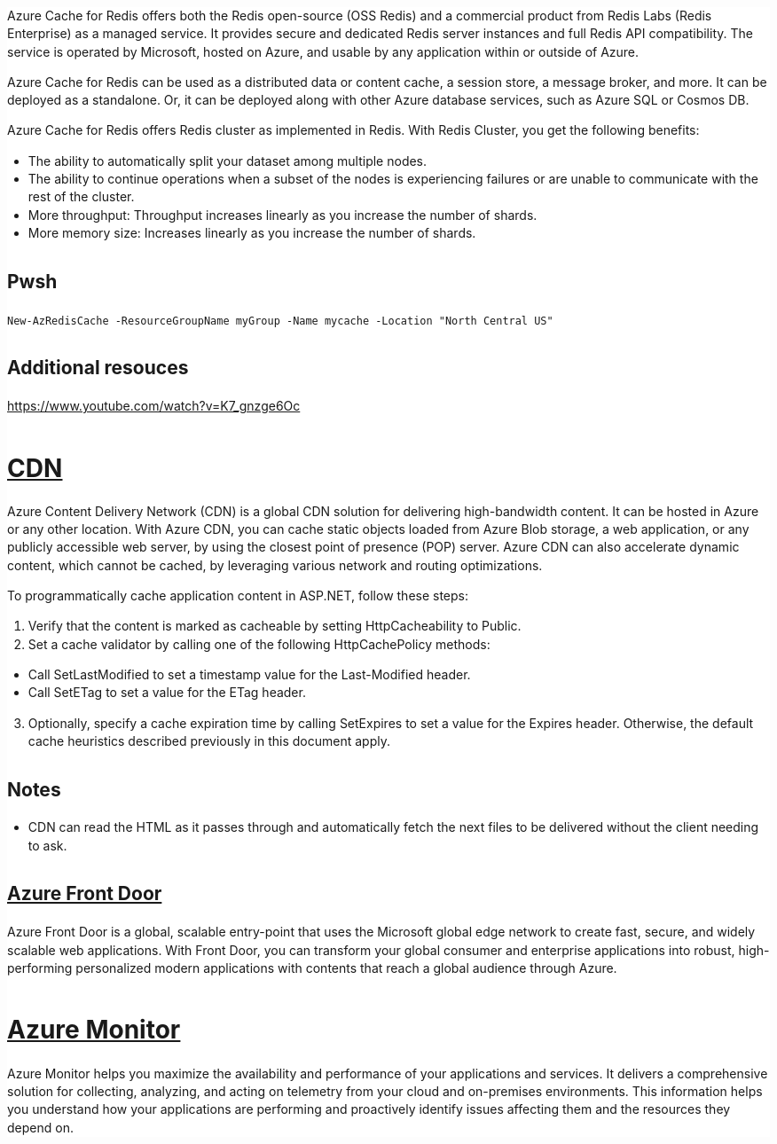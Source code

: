 Azure Cache for Redis offers both the Redis open-source (OSS Redis) and a commercial product from Redis Labs (Redis Enterprise) as a managed service. It provides secure and dedicated Redis server instances and full Redis API compatibility. The service is operated by Microsoft, hosted on Azure, and usable by any application within or outside of Azure.

Azure Cache for Redis can be used as a distributed data or content cache, a session store, a message broker, and more. It can be deployed as a standalone. Or, it can be deployed along with other Azure database services, such as Azure SQL or Cosmos DB.

Azure Cache for Redis offers Redis cluster as implemented in Redis. With Redis Cluster, you get the following benefits:

* The ability to automatically split your dataset among multiple nodes.
* The ability to continue operations when a subset of the nodes is experiencing failures or are unable to communicate with the rest of the cluster.
* More throughput: Throughput increases linearly as you increase the number of shards.
* More memory size: Increases linearly as you increase the number of shards.

## Pwsh

```
New-AzRedisCache -ResourceGroupName myGroup -Name mycache -Location "North Central US"
```

## Additional resouces
https://www.youtube.com/watch?v=K7_gnzge6Oc

# <ins> [CDN](https://docs.microsoft.com/en-us/azure/cdn/)
Azure Content Delivery Network (CDN) is a global CDN solution for delivering high-bandwidth content. It can be hosted in Azure or any other location. With Azure CDN, you can cache static objects loaded from Azure Blob storage, a web application, or any publicly accessible web server, by using the closest point of presence (POP) server. Azure CDN can also accelerate dynamic content, which cannot be cached, by leveraging various network and routing optimizations.

To programmatically cache application content in ASP.NET, follow these steps:

1. Verify that the content is marked as cacheable by setting HttpCacheability to Public.
2. Set a cache validator by calling one of the following HttpCachePolicy methods:
* Call SetLastModified to set a timestamp value for the Last-Modified header.
* Call SetETag to set a value for the ETag header.
3. Optionally, specify a cache expiration time by calling SetExpires to set a value for the Expires header. Otherwise, the default cache heuristics described previously in this document apply.
## Notes
* CDN can read the HTML as it passes through and automatically fetch the next files to be delivered without the client needing to ask.

## [Azure Front Door](https://docs.microsoft.com/en-us/azure/frontdoor/)
Azure Front Door is a global, scalable entry-point that uses the Microsoft global edge network to create fast, secure, and widely scalable web applications. With Front Door, you can transform your global consumer and enterprise applications into robust, high-performing personalized modern applications with contents that reach a global audience through Azure.
# <ins> [Azure Monitor](https://docs.microsoft.com/en-us/azure/azure-monitor/)
Azure Monitor helps you maximize the availability and performance of your applications and services. It delivers a comprehensive solution for collecting, analyzing, and acting on telemetry from your cloud and on-premises environments. This information helps you understand how your applications are performing and proactively identify issues affecting them and the resources they depend on.
